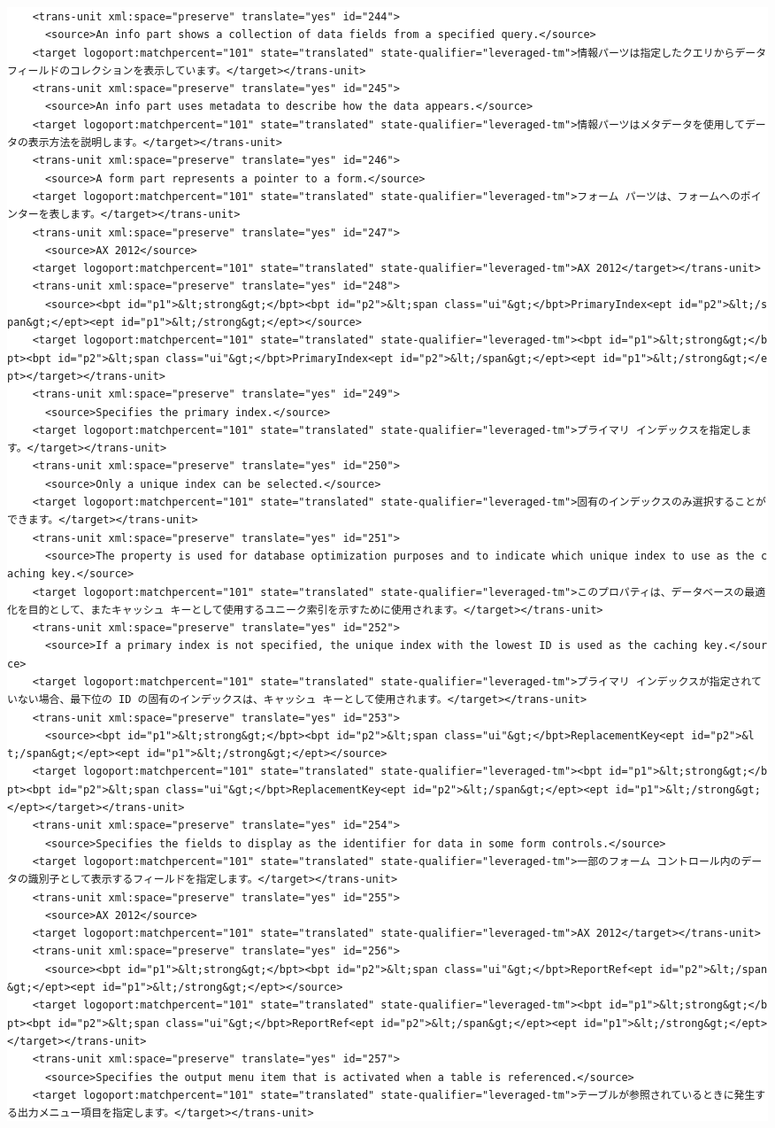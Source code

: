        <trans-unit xml:space="preserve" translate="yes" id="244">
          <source>An info part shows a collection of data fields from a specified query.</source>
        <target logoport:matchpercent="101" state="translated" state-qualifier="leveraged-tm">情報パーツは指定したクエリからデータ フィールドのコレクションを表示しています。</target></trans-unit>
        <trans-unit xml:space="preserve" translate="yes" id="245">
          <source>An info part uses metadata to describe how the data appears.</source>
        <target logoport:matchpercent="101" state="translated" state-qualifier="leveraged-tm">情報パーツはメタデータを使用してデータの表示方法を説明します。</target></trans-unit>
        <trans-unit xml:space="preserve" translate="yes" id="246">
          <source>A form part represents a pointer to a form.</source>
        <target logoport:matchpercent="101" state="translated" state-qualifier="leveraged-tm">フォーム パーツは、フォームへのポインターを表します。</target></trans-unit>
        <trans-unit xml:space="preserve" translate="yes" id="247">
          <source>AX 2012</source>
        <target logoport:matchpercent="101" state="translated" state-qualifier="leveraged-tm">AX 2012</target></trans-unit>
        <trans-unit xml:space="preserve" translate="yes" id="248">
          <source><bpt id="p1">&lt;strong&gt;</bpt><bpt id="p2">&lt;span class="ui"&gt;</bpt>PrimaryIndex<ept id="p2">&lt;/span&gt;</ept><ept id="p1">&lt;/strong&gt;</ept></source>
        <target logoport:matchpercent="101" state="translated" state-qualifier="leveraged-tm"><bpt id="p1">&lt;strong&gt;</bpt><bpt id="p2">&lt;span class="ui"&gt;</bpt>PrimaryIndex<ept id="p2">&lt;/span&gt;</ept><ept id="p1">&lt;/strong&gt;</ept></target></trans-unit>
        <trans-unit xml:space="preserve" translate="yes" id="249">
          <source>Specifies the primary index.</source>
        <target logoport:matchpercent="101" state="translated" state-qualifier="leveraged-tm">プライマリ インデックスを指定します。</target></trans-unit>
        <trans-unit xml:space="preserve" translate="yes" id="250">
          <source>Only a unique index can be selected.</source>
        <target logoport:matchpercent="101" state="translated" state-qualifier="leveraged-tm">固有のインデックスのみ選択することができます。</target></trans-unit>
        <trans-unit xml:space="preserve" translate="yes" id="251">
          <source>The property is used for database optimization purposes and to indicate which unique index to use as the caching key.</source>
        <target logoport:matchpercent="101" state="translated" state-qualifier="leveraged-tm">このプロパティは、データベースの最適化を目的として、またキャッシュ キーとして使用するユニーク索引を示すために使用されます。</target></trans-unit>
        <trans-unit xml:space="preserve" translate="yes" id="252">
          <source>If a primary index is not specified, the unique index with the lowest ID is used as the caching key.</source>
        <target logoport:matchpercent="101" state="translated" state-qualifier="leveraged-tm">プライマリ インデックスが指定されていない場合、最下位の ID の固有のインデックスは、キャッシュ キーとして使用されます。</target></trans-unit>
        <trans-unit xml:space="preserve" translate="yes" id="253">
          <source><bpt id="p1">&lt;strong&gt;</bpt><bpt id="p2">&lt;span class="ui"&gt;</bpt>ReplacementKey<ept id="p2">&lt;/span&gt;</ept><ept id="p1">&lt;/strong&gt;</ept></source>
        <target logoport:matchpercent="101" state="translated" state-qualifier="leveraged-tm"><bpt id="p1">&lt;strong&gt;</bpt><bpt id="p2">&lt;span class="ui"&gt;</bpt>ReplacementKey<ept id="p2">&lt;/span&gt;</ept><ept id="p1">&lt;/strong&gt;</ept></target></trans-unit>
        <trans-unit xml:space="preserve" translate="yes" id="254">
          <source>Specifies the fields to display as the identifier for data in some form controls.</source>
        <target logoport:matchpercent="101" state="translated" state-qualifier="leveraged-tm">一部のフォーム コントロール内のデータの識別子として表示するフィールドを指定します。</target></trans-unit>
        <trans-unit xml:space="preserve" translate="yes" id="255">
          <source>AX 2012</source>
        <target logoport:matchpercent="101" state="translated" state-qualifier="leveraged-tm">AX 2012</target></trans-unit>
        <trans-unit xml:space="preserve" translate="yes" id="256">
          <source><bpt id="p1">&lt;strong&gt;</bpt><bpt id="p2">&lt;span class="ui"&gt;</bpt>ReportRef<ept id="p2">&lt;/span&gt;</ept><ept id="p1">&lt;/strong&gt;</ept></source>
        <target logoport:matchpercent="101" state="translated" state-qualifier="leveraged-tm"><bpt id="p1">&lt;strong&gt;</bpt><bpt id="p2">&lt;span class="ui"&gt;</bpt>ReportRef<ept id="p2">&lt;/span&gt;</ept><ept id="p1">&lt;/strong&gt;</ept></target></trans-unit>
        <trans-unit xml:space="preserve" translate="yes" id="257">
          <source>Specifies the output menu item that is activated when a table is referenced.</source>
        <target logoport:matchpercent="101" state="translated" state-qualifier="leveraged-tm">テーブルが参照されているときに発生する出力メニュー項目を指定します。</target></trans-unit>